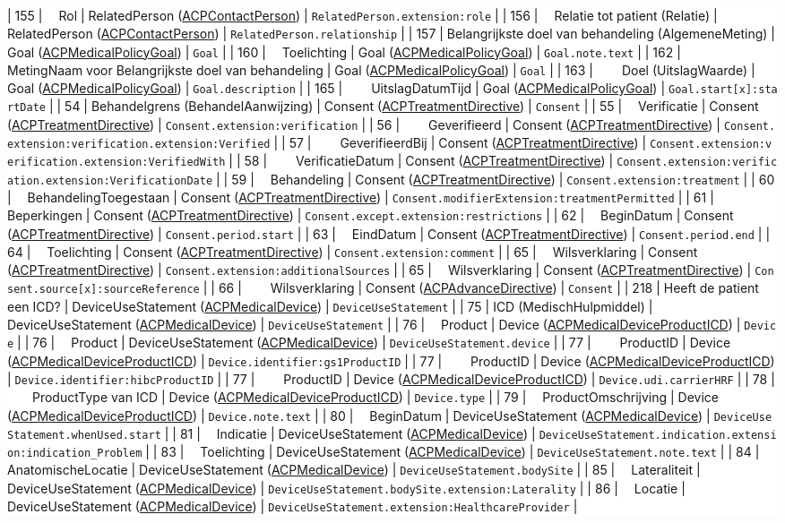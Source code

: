 | 155 | &emsp;Rol | RelatedPerson (<a href="StructureDefinition-ACP-ContactPerson.html">ACPContactPerson</a>) | `RelatedPerson.extension:role`  |
| 156 | &emsp;Relatie tot patient (Relatie) | RelatedPerson (<a href="StructureDefinition-ACP-ContactPerson.html">ACPContactPerson</a>) | `RelatedPerson.relationship`  |
| 157 | Belangrijkste doel van behandeling (AlgemeneMeting) | Goal (<a href="StructureDefinition-ACP-Medical-Policy-Goal.html">ACPMedicalPolicyGoal</a>) | `Goal`  |
| 160 | &emsp;Toelichting | Goal (<a href="StructureDefinition-ACP-Medical-Policy-Goal.html">ACPMedicalPolicyGoal</a>) | `Goal.note.text`  |
| 162 | &emsp;&emsp;MetingNaam voor Belangrijkste doel van behandeling | Goal (<a href="StructureDefinition-ACP-Medical-Policy-Goal.html">ACPMedicalPolicyGoal</a>) | `Goal`  |
| 163 | &emsp;&emsp;Doel (UitslagWaarde) | Goal (<a href="StructureDefinition-ACP-Medical-Policy-Goal.html">ACPMedicalPolicyGoal</a>) | `Goal.description`  |
| 165 | &emsp;&emsp;UitslagDatumTijd | Goal (<a href="StructureDefinition-ACP-Medical-Policy-Goal.html">ACPMedicalPolicyGoal</a>) | `Goal.start[x]:startDate`  |
| 54 | Behandelgrens (BehandelAanwijzing) | Consent (<a href="StructureDefinition-ACP-TreatmentDirective.html">ACPTreatmentDirective</a>) | `Consent`  |
| 55 | &emsp;Verificatie | Consent (<a href="StructureDefinition-ACP-TreatmentDirective.html">ACPTreatmentDirective</a>) | `Consent.extension:verification`  |
| 56 | &emsp;&emsp;Geverifieerd | Consent (<a href="StructureDefinition-ACP-TreatmentDirective.html">ACPTreatmentDirective</a>) | `Consent.extension:verification.extension:Verified`  |
| 57 | &emsp;&emsp;GeverifieerdBij | Consent (<a href="StructureDefinition-ACP-TreatmentDirective.html">ACPTreatmentDirective</a>) | `Consent.extension:verification.extension:VerifiedWith`  |
| 58 | &emsp;&emsp;VerificatieDatum | Consent (<a href="StructureDefinition-ACP-TreatmentDirective.html">ACPTreatmentDirective</a>) | `Consent.extension:verification.extension:VerificationDate`  |
| 59 | &emsp;Behandeling | Consent (<a href="StructureDefinition-ACP-TreatmentDirective.html">ACPTreatmentDirective</a>) | `Consent.extension:treatment`  |
| 60 | &emsp;BehandelingToegestaan | Consent (<a href="StructureDefinition-ACP-TreatmentDirective.html">ACPTreatmentDirective</a>) | `Consent.modifierExtension:treatmentPermitted`  |
| 61 | &emsp;Beperkingen | Consent (<a href="StructureDefinition-ACP-TreatmentDirective.html">ACPTreatmentDirective</a>) | `Consent.except.extension:restrictions`  |
| 62 | &emsp;BeginDatum | Consent (<a href="StructureDefinition-ACP-TreatmentDirective.html">ACPTreatmentDirective</a>) | `Consent.period.start`  |
| 63 | &emsp;EindDatum | Consent (<a href="StructureDefinition-ACP-TreatmentDirective.html">ACPTreatmentDirective</a>) | `Consent.period.end`  |
| 64 | &emsp;Toelichting | Consent (<a href="StructureDefinition-ACP-TreatmentDirective.html">ACPTreatmentDirective</a>) | `Consent.extension:comment`  |
| 65 | &emsp;Wilsverklaring | Consent (<a href="StructureDefinition-ACP-TreatmentDirective.html">ACPTreatmentDirective</a>) | `Consent.extension:additionalSources`  |
| 65 | &emsp;Wilsverklaring | Consent (<a href="StructureDefinition-ACP-TreatmentDirective.html">ACPTreatmentDirective</a>) | `Consent.source[x]:sourceReference`  |
| 66 | &emsp;&emsp;Wilsverklaring | Consent (<a href="StructureDefinition-ACP-AdvanceDirective.html">ACPAdvanceDirective</a>) | `Consent`  |
| 218 | Heeft de patient een ICD? | DeviceUseStatement (<a href="StructureDefinition-ACP-MedicalDevice.html">ACPMedicalDevice</a>) | `DeviceUseStatement`  |
| 75 | ICD (MedischHulpmiddel) | DeviceUseStatement (<a href="StructureDefinition-ACP-MedicalDevice.html">ACPMedicalDevice</a>) | `DeviceUseStatement`  |
| 76 | &emsp;Product | Device (<a href="StructureDefinition-ACP-MedicalDevice.Product-ICD.html">ACPMedicalDeviceProductICD</a>) | `Device`  |
| 76 | &emsp;Product | DeviceUseStatement (<a href="StructureDefinition-ACP-MedicalDevice.html">ACPMedicalDevice</a>) | `DeviceUseStatement.device`  |
| 77 | &emsp;&emsp;ProductID | Device (<a href="StructureDefinition-ACP-MedicalDevice.Product-ICD.html">ACPMedicalDeviceProductICD</a>) | `Device.identifier:gs1ProductID`  |
| 77 | &emsp;&emsp;ProductID | Device (<a href="StructureDefinition-ACP-MedicalDevice.Product-ICD.html">ACPMedicalDeviceProductICD</a>) | `Device.identifier:hibcProductID`  |
| 77 | &emsp;&emsp;ProductID | Device (<a href="StructureDefinition-ACP-MedicalDevice.Product-ICD.html">ACPMedicalDeviceProductICD</a>) | `Device.udi.carrierHRF`  |
| 78 | &emsp;&emsp;ProductType van ICD | Device (<a href="StructureDefinition-ACP-MedicalDevice.Product-ICD.html">ACPMedicalDeviceProductICD</a>) | `Device.type`  |
| 79 | &emsp;ProductOmschrijving | Device (<a href="StructureDefinition-ACP-MedicalDevice.Product-ICD.html">ACPMedicalDeviceProductICD</a>) | `Device.note.text`  |
| 80 | &emsp;BeginDatum | DeviceUseStatement (<a href="StructureDefinition-ACP-MedicalDevice.html">ACPMedicalDevice</a>) | `DeviceUseStatement.whenUsed.start`  |
| 81 | &emsp;Indicatie | DeviceUseStatement (<a href="StructureDefinition-ACP-MedicalDevice.html">ACPMedicalDevice</a>) | `DeviceUseStatement.indication.extension:indication_Problem`  |
| 83 | &emsp;Toelichting | DeviceUseStatement (<a href="StructureDefinition-ACP-MedicalDevice.html">ACPMedicalDevice</a>) | `DeviceUseStatement.note.text`  |
| 84 | &emsp;AnatomischeLocatie | DeviceUseStatement (<a href="StructureDefinition-ACP-MedicalDevice.html">ACPMedicalDevice</a>) | `DeviceUseStatement.bodySite`  |
| 85 | &emsp;Lateraliteit | DeviceUseStatement (<a href="StructureDefinition-ACP-MedicalDevice.html">ACPMedicalDevice</a>) | `DeviceUseStatement.bodySite.extension:Laterality`  |
| 86 | &emsp;Locatie | DeviceUseStatement (<a href="StructureDefinition-ACP-MedicalDevice.html">ACPMedicalDevice</a>) | `DeviceUseStatement.extension:HealthcareProvider`  |